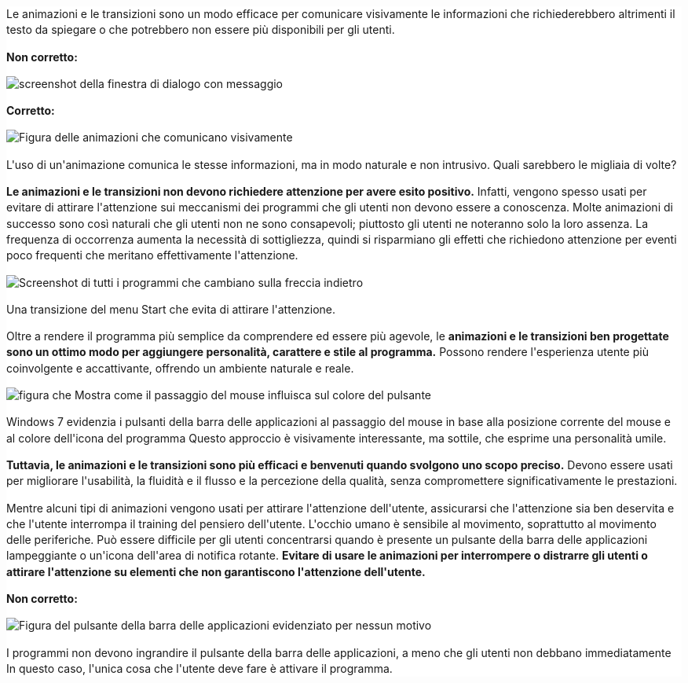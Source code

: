 Le animazioni e le transizioni sono un modo efficace per comunicare visivamente le informazioni che richiederebbero altrimenti il testo da spiegare o che potrebbero non essere più disponibili per gli utenti.

**Non corretto:**

![screenshot della finestra di dialogo con messaggio ](images/vis-animations-image3.png)

**Corretto:**

![Figura delle animazioni che comunicano visivamente ](images/vis-animations-image4.png)

L'uso di un'animazione comunica le stesse informazioni, ma in modo naturale e non intrusivo. Quali sarebbero le migliaia di volte?

**Le animazioni e le transizioni non devono richiedere attenzione per avere esito positivo.** Infatti, vengono spesso usati per evitare di attirare l'attenzione sui meccanismi dei programmi che gli utenti non devono essere a conoscenza. Molte animazioni di successo sono così naturali che gli utenti non ne sono consapevoli; piuttosto gli utenti ne noteranno solo la loro assenza. La frequenza di occorrenza aumenta la necessità di sottigliezza, quindi si risparmiano gli effetti che richiedono attenzione per eventi poco frequenti che meritano effettivamente l'attenzione.

![Screenshot di tutti i programmi che cambiano sulla freccia indietro ](images/vis-animations-image5.png)

Una transizione del menu Start che evita di attirare l'attenzione.

Oltre a rendere il programma più semplice da comprendere ed essere più agevole, le **animazioni e le transizioni ben progettate sono un ottimo modo per aggiungere personalità, carattere e stile al programma.** Possono rendere l'esperienza utente più coinvolgente e accattivante, offrendo un ambiente naturale e reale.

![figura che Mostra come il passaggio del mouse influisca sul colore del pulsante ](images/vis-animations-image6.png)

Windows 7 evidenzia i pulsanti della barra delle applicazioni al passaggio del mouse in base alla posizione corrente del mouse e al colore dell'icona del programma Questo approccio è visivamente interessante, ma sottile, che esprime una personalità umile.

**Tuttavia, le animazioni e le transizioni sono più efficaci e benvenuti quando svolgono uno scopo preciso.** Devono essere usati per migliorare l'usabilità, la fluidità e il flusso e la percezione della qualità, senza compromettere significativamente le prestazioni.

Mentre alcuni tipi di animazioni vengono usati per attirare l'attenzione dell'utente, assicurarsi che l'attenzione sia ben deservita e che l'utente interrompa il training del pensiero dell'utente. L'occhio umano è sensibile al movimento, soprattutto al movimento delle periferiche. Può essere difficile per gli utenti concentrarsi quando è presente un pulsante della barra delle applicazioni lampeggiante o un'icona dell'area di notifica rotante. **Evitare di usare le animazioni per interrompere o distrarre gli utenti o attirare l'attenzione su elementi che non garantiscono l'attenzione dell'utente.**

**Non corretto:**

![Figura del pulsante della barra delle applicazioni evidenziato per nessun motivo ](images/vis-animations-image7.png)

I programmi non devono ingrandire il pulsante della barra delle applicazioni, a meno che gli utenti non debbano immediatamente In questo caso, l'unica cosa che l'utente deve fare è attivare il programma.

